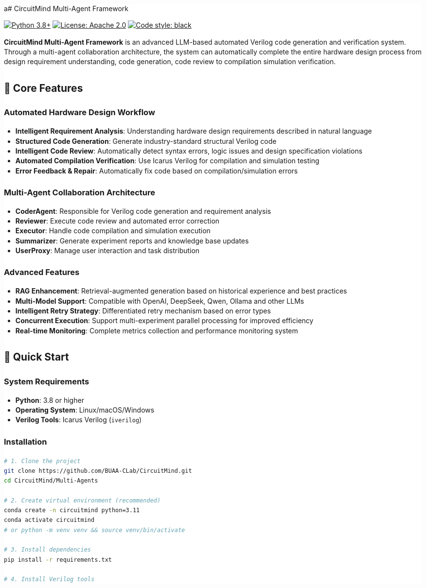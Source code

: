 a# CircuitMind Multi-Agent Framework

[![Python 3.8+](https://img.shields.io/badge/python-3.8+-blue.svg)](https://www.python.org/downloads/)
[![License: Apache 2.0](https://img.shields.io/badge/License-Apache%202.0-blue.svg)](https://opensource.org/licenses/Apache-2.0)
[![Code style: black](https://img.shields.io/badge/code%20style-black-000000.svg)](https://github.com/psf/black)

**CircuitMind Multi-Agent Framework** is an advanced LLM-based automated Verilog code generation and verification system. Through a multi-agent collaboration architecture, the system can automatically complete the entire hardware design process from design requirement understanding, code generation, code review to compilation simulation verification.

## 🎯 Core Features

### Automated Hardware Design Workflow
- **Intelligent Requirement Analysis**: Understanding hardware design requirements described in natural language
- **Structured Code Generation**: Generate industry-standard structural Verilog code
- **Intelligent Code Review**: Automatically detect syntax errors, logic issues and design specification violations
- **Automated Compilation Verification**: Use Icarus Verilog for compilation and simulation testing
- **Error Feedback & Repair**: Automatically fix code based on compilation/simulation errors

### Multi-Agent Collaboration Architecture
- **CoderAgent**: Responsible for Verilog code generation and requirement analysis
- **Reviewer**: Execute code review and automated error correction
- **Executor**: Handle code compilation and simulation execution
- **Summarizer**: Generate experiment reports and knowledge base updates
- **UserProxy**: Manage user interaction and task distribution

### Advanced Features
- **RAG Enhancement**: Retrieval-augmented generation based on historical experience and best practices
- **Multi-Model Support**: Compatible with OpenAI, DeepSeek, Qwen, Ollama and other LLMs
- **Intelligent Retry Strategy**: Differentiated retry mechanism based on error types
- **Concurrent Execution**: Support multi-experiment parallel processing for improved efficiency
- **Real-time Monitoring**: Complete metrics collection and performance monitoring system

## 🚀 Quick Start

### System Requirements
- **Python**: 3.8 or higher
- **Operating System**: Linux/macOS/Windows
- **Verilog Tools**: Icarus Verilog (`iverilog`)

### Installation

```bash
# 1. Clone the project
git clone https://github.com/BUAA-CLab/CircuitMind.git
cd CircuitMind/Multi-Agents

# 2. Create virtual environment (recommended)
conda create -n circuitmind python=3.11
conda activate circuitmind
# or python -m venv venv && source venv/bin/activate

# 3. Install dependencies
pip install -r requirements.txt

# 4. Install Verilog tools
```